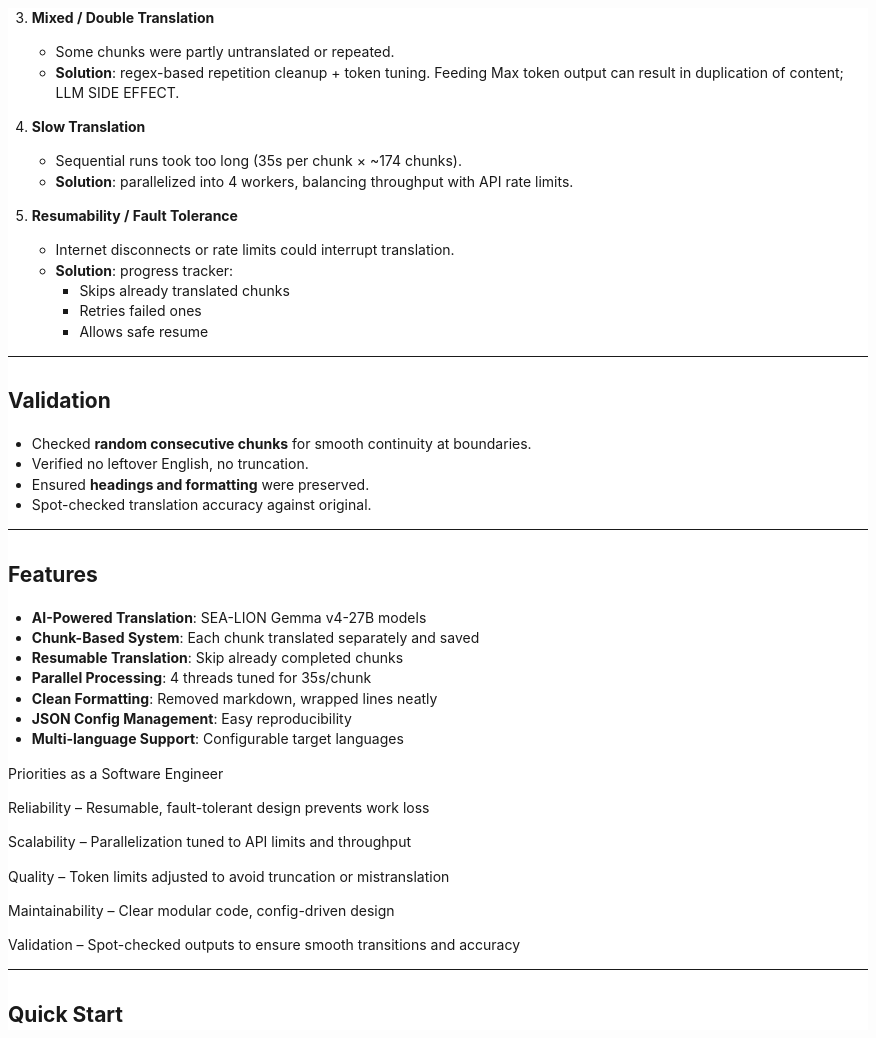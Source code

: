 3. **Mixed / Double Translation**  
   - Some chunks were partly untranslated or repeated.  
   - **Solution**: regex-based repetition cleanup + token tuning. Feeding Max token output can result in duplication of content; LLM SIDE EFFECT.  

4. **Slow Translation**  
   - Sequential runs took too long (35s per chunk × ~174 chunks).  
   - **Solution**: parallelized into 4 workers, balancing throughput with API rate limits.  

5. **Resumability / Fault Tolerance**  
   - Internet disconnects or rate limits could interrupt translation.  
   - **Solution**: progress tracker:  
     - Skips already translated chunks  
     - Retries failed ones  
     - Allows safe resume  

---

## Validation

- Checked **random consecutive chunks** for smooth continuity at boundaries.  
- Verified no leftover English, no truncation.  
- Ensured **headings and formatting** were preserved.  
- Spot-checked translation accuracy against original.  

---

## Features

- **AI-Powered Translation**: SEA-LION Gemma v4-27B models  
- **Chunk-Based System**: Each chunk translated separately and saved  
- **Resumable Translation**: Skip already completed chunks  
- **Parallel Processing**: 4 threads tuned for 35s/chunk  
- **Clean Formatting**: Removed markdown, wrapped lines neatly  
- **JSON Config Management**: Easy reproducibility  
- **Multi-language Support**: Configurable target languages  


Priorities as a Software Engineer

Reliability – Resumable, fault-tolerant design prevents work loss

Scalability – Parallelization tuned to API limits and throughput

Quality – Token limits adjusted to avoid truncation or mistranslation

Maintainability – Clear modular code, config-driven design

Validation – Spot-checked outputs to ensure smooth transitions and accuracy

---



## Quick Start
